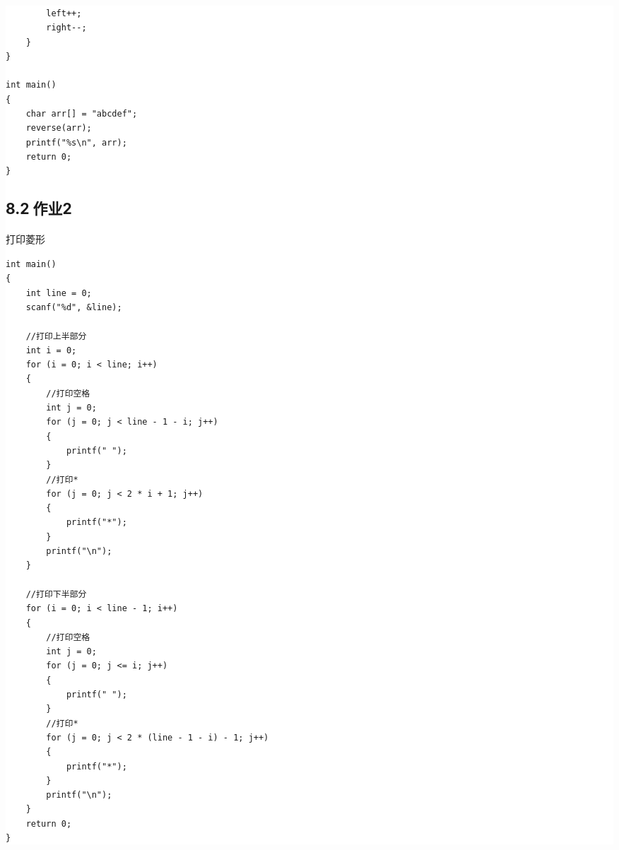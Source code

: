 ```
        left++;
        right--;
    }
}

int main()
{
    char arr[] = "abcdef";
    reverse(arr);
    printf("%s\n", arr);
    return 0;
}
```

## 8.2 作业2
打印菱形
```
int main()
{
    int line = 0;
    scanf("%d", &line);

    //打印上半部分
    int i = 0;
    for (i = 0; i < line; i++)
    {
        //打印空格
        int j = 0;
        for (j = 0; j < line - 1 - i; j++)
        {
            printf(" ");
        }
        //打印*
        for (j = 0; j < 2 * i + 1; j++)
        {
            printf("*");
        }
        printf("\n");
    }

    //打印下半部分
    for (i = 0; i < line - 1; i++)
    {
        //打印空格
        int j = 0;
        for (j = 0; j <= i; j++)
        {
            printf(" ");
        }
        //打印*
        for (j = 0; j < 2 * (line - 1 - i) - 1; j++)
        {
            printf("*");
        }
        printf("\n");
    }
    return 0;
}
```
